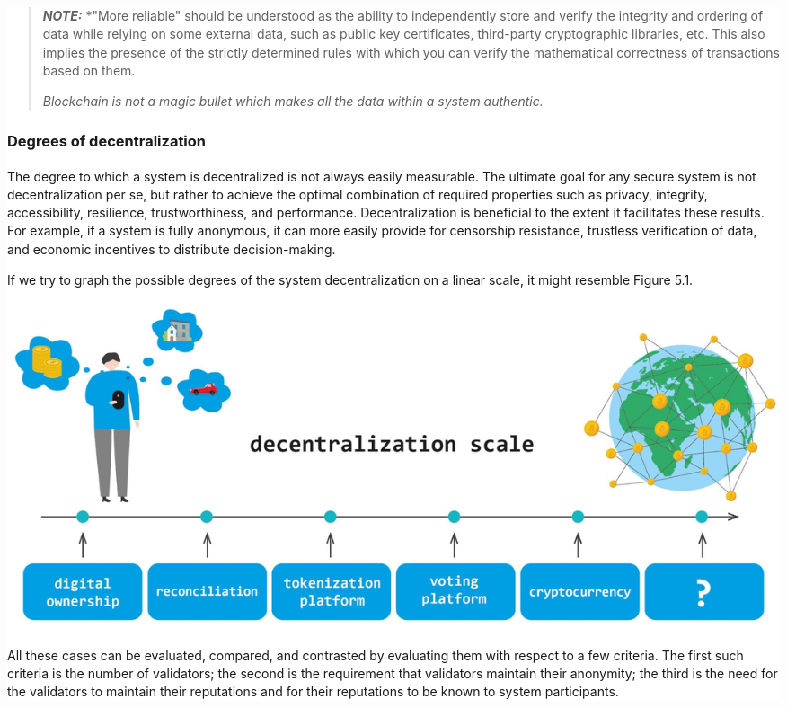 > **_NOTE:_** *"More reliable" should be understood as the ability to independently store and verify the integrity and 
> ordering of data while relying on some external data, such as public key certificates, third-party cryptographic 
> libraries, etc. This also implies the presence of the strictly determined rules with which you can verify the 
> mathematical correctness of transactions based on them.
> 
> *Blockchain is not a magic bullet which makes all the data within a system authentic.*

### Degrees of decentralization
The degree to which a system is decentralized is not always easily measurable. The ultimate goal for any secure system 
is not decentralization per se, but rather to achieve the optimal combination of required properties such as privacy, 
integrity, accessibility, resilience, trustworthiness, and performance. Decentralization is beneficial to the extent it 
facilitates these results. For example, if a system is fully anonymous, it can more easily provide for censorship 
resistance, trustless verification of data, and economic incentives to distribute decision-making.

If we try to graph the possible degrees of the system decentralization on a linear scale, it might resemble Figure 5.1.

![Figure 5.1- Degree of decentralization on a linear scale](/resources/img/chapter-1/5.1-blockchain-technology-and-its-capabilities/5.1-degree-of-decentalization.jpg)

All these cases can be evaluated, compared, and contrasted by evaluating them with respect to a few criteria. The first 
such criteria is the number of validators; the second is the requirement that validators maintain their anonymity; the 
third is the need for the validators to maintain their reputations and for their reputations to be known to system 
participants.
